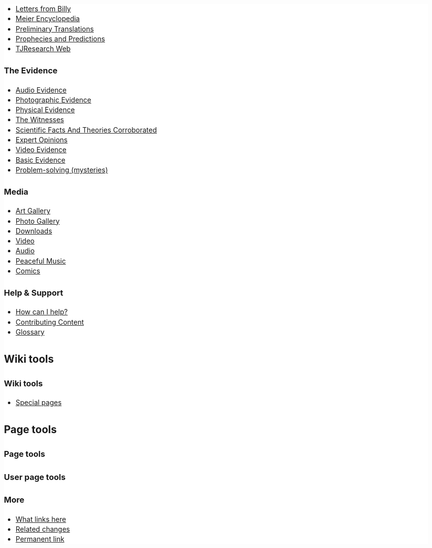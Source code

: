   * [Letters from Billy](https://www.futureofmankind.co.uk/Billy_Meier/</Billy_Meier/Letters_from_Billy>)
  * [Meier Encyclopedia](https://www.futureofmankind.co.uk/Billy_Meier/</Billy_Meier/Meier_Encyclopedia>)
  * [Preliminary Translations](https://www.futureofmankind.co.uk/Billy_Meier/</Billy_Meier/Preliminary_Translations>)
  * [Prophecies and Predictions](https://www.futureofmankind.co.uk/Billy_Meier/</Billy_Meier/Prophecies_and_Predictions>)
  * [TJResearch Web](https://www.futureofmankind.co.uk/Billy_Meier/</Billy_Meier/TJResearch>)


### The Evidence
  * [Audio Evidence](https://www.futureofmankind.co.uk/Billy_Meier/</Billy_Meier/Audio_Evidence>)
  * [Photographic Evidence](https://www.futureofmankind.co.uk/Billy_Meier/</Billy_Meier/Photographic_Evidence>)
  * [Physical Evidence](https://www.futureofmankind.co.uk/Billy_Meier/</Billy_Meier/Physical_Evidence>)
  * [The Witnesses](https://www.futureofmankind.co.uk/Billy_Meier/</Billy_Meier/The_Witnesses>)
  * [Scientific Facts And Theories Corroborated](https://www.futureofmankind.co.uk/Billy_Meier/</Billy_Meier/Scientific_Facts_And_Theories_Corroborated>)
  * [Expert Opinions](https://www.futureofmankind.co.uk/Billy_Meier/</Billy_Meier/Expert_Opinions>)
  * [Video Evidence](https://www.futureofmankind.co.uk/Billy_Meier/</Billy_Meier/Video_Evidence>)
  * [Basic Evidence](https://www.futureofmankind.co.uk/Billy_Meier/</Billy_Meier/Basic_Evidence>)
  * [Problem-solving (mysteries)](https://www.futureofmankind.co.uk/Billy_Meier/</Billy_Meier/Problem-solving>)


### Media
  * [Art Gallery](https://www.futureofmankind.co.uk/Billy_Meier/</Billy_Meier/Art_Gallery>)
  * [Photo Gallery](https://www.futureofmankind.co.uk/Billy_Meier/</Billy_Meier/Photo_Gallery>)
  * [Downloads](https://www.futureofmankind.co.uk/Billy_Meier/</Billy_Meier/Downloads>)
  * [Video](https://www.futureofmankind.co.uk/Billy_Meier/</Billy_Meier/Video>)
  * [Audio](https://www.futureofmankind.co.uk/Billy_Meier/</Billy_Meier/Audio>)
  * [Peaceful Music](https://www.futureofmankind.co.uk/Billy_Meier/</Billy_Meier/Peaceful_Music>)
  * [Comics](https://www.futureofmankind.co.uk/Billy_Meier/</Billy_Meier/Comics>)


### Help & Support
  * [How can I help?](https://www.futureofmankind.co.uk/Billy_Meier/</Billy_Meier/How_can_I_help%3F>)
  * [Contributing Content](https://www.futureofmankind.co.uk/Billy_Meier/</Billy_Meier/Contributing_Content>)
  * [Glossary](https://www.futureofmankind.co.uk/Billy_Meier/</Billy_Meier/FIGU_-_related_terms>)


## Wiki tools
### Wiki tools
  * [Special pages](https://www.futureofmankind.co.uk/Billy_Meier/</Billy_Meier/Special:SpecialPages> "A list of all special pages \[q\]")


## Page tools
### Page tools
### User page tools
### More
  * [What links here](https://www.futureofmankind.co.uk/Billy_Meier/</Billy_Meier/Special:WhatLinksHere/Contact_Report_222> "A list of all wiki pages that link here \[j\]")
  * [Related changes](https://www.futureofmankind.co.uk/Billy_Meier/</Billy_Meier/Special:RecentChangesLinked/Contact_Report_222> "Recent changes in pages linked from this page \[k\]")
  * [Permanent link](https://www.futureofmankind.co.uk/Billy_Meier/</w/index.php?title=Contact_Report_222&oldid=112592> "Permanent link to this revision of this page")